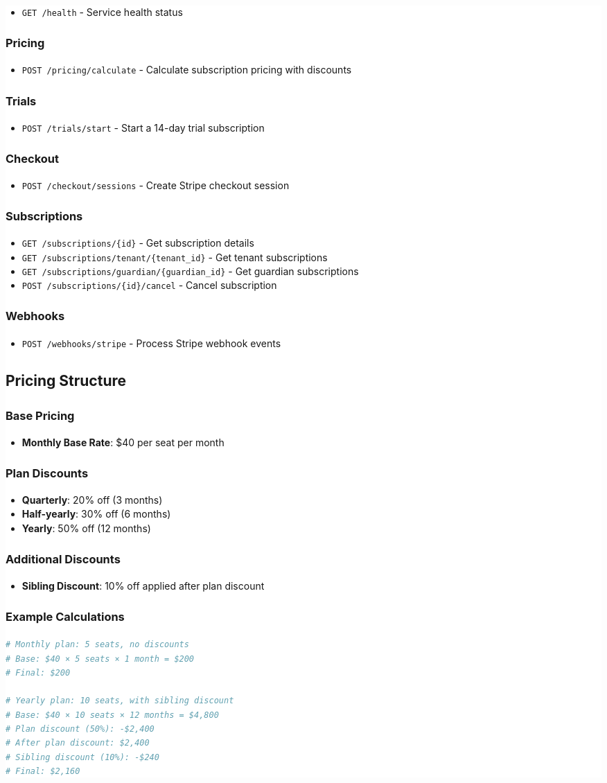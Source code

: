 - `GET /health` - Service health status

### Pricing

- `POST /pricing/calculate` - Calculate subscription pricing with discounts

### Trials

- `POST /trials/start` - Start a 14-day trial subscription

### Checkout

- `POST /checkout/sessions` - Create Stripe checkout session

### Subscriptions

- `GET /subscriptions/{id}` - Get subscription details
- `GET /subscriptions/tenant/{tenant_id}` - Get tenant subscriptions
- `GET /subscriptions/guardian/{guardian_id}` - Get guardian subscriptions
- `POST /subscriptions/{id}/cancel` - Cancel subscription

### Webhooks

- `POST /webhooks/stripe` - Process Stripe webhook events

## Pricing Structure

### Base Pricing

- **Monthly Base Rate**: $40 per seat per month

### Plan Discounts

- **Quarterly**: 20% off (3 months)
- **Half-yearly**: 30% off (6 months)
- **Yearly**: 50% off (12 months)

### Additional Discounts

- **Sibling Discount**: 10% off applied after plan discount

### Example Calculations

```python
# Monthly plan: 5 seats, no discounts
# Base: $40 × 5 seats × 1 month = $200
# Final: $200

# Yearly plan: 10 seats, with sibling discount
# Base: $40 × 10 seats × 12 months = $4,800
# Plan discount (50%): -$2,400
# After plan discount: $2,400
# Sibling discount (10%): -$240
# Final: $2,160
```
